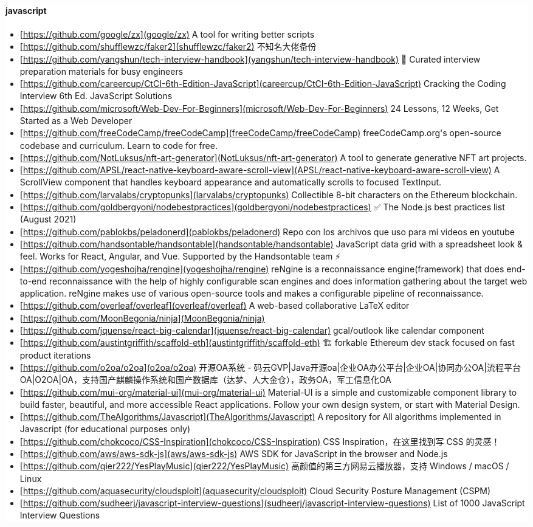 #### javascript
* [https://github.com/google/zx](google/zx) A tool for writing better scripts
* [https://github.com/shufflewzc/faker2](shufflewzc/faker2) 不知名大佬备份
* [https://github.com/yangshun/tech-interview-handbook](yangshun/tech-interview-handbook) 💯 Curated interview preparation materials for busy engineers
* [https://github.com/careercup/CtCI-6th-Edition-JavaScript](careercup/CtCI-6th-Edition-JavaScript) Cracking the Coding Interview 6th Ed. JavaScript Solutions
* [https://github.com/microsoft/Web-Dev-For-Beginners](microsoft/Web-Dev-For-Beginners) 24 Lessons, 12 Weeks, Get Started as a Web Developer
* [https://github.com/freeCodeCamp/freeCodeCamp](freeCodeCamp/freeCodeCamp) freeCodeCamp.org's open-source codebase and curriculum. Learn to code for free.
* [https://github.com/NotLuksus/nft-art-generator](NotLuksus/nft-art-generator) A tool to generate generative NFT art projects.
* [https://github.com/APSL/react-native-keyboard-aware-scroll-view](APSL/react-native-keyboard-aware-scroll-view) A ScrollView component that handles keyboard appearance and automatically scrolls to focused TextInput.
* [https://github.com/larvalabs/cryptopunks](larvalabs/cryptopunks) Collectible 8-bit characters on the Ethereum blockchain.
* [https://github.com/goldbergyoni/nodebestpractices](goldbergyoni/nodebestpractices) ✅ The Node.js best practices list (August 2021)
* [https://github.com/pablokbs/peladonerd](pablokbs/peladonerd) Repo con los archivos que uso para mi videos en youtube
* [https://github.com/handsontable/handsontable](handsontable/handsontable) JavaScript data grid with a spreadsheet look & feel. Works for React, Angular, and Vue. Supported by the Handsontable team ⚡
* [https://github.com/yogeshojha/rengine](yogeshojha/rengine) reNgine is a reconnaissance engine(framework) that does end-to-end reconnaissance with the help of highly configurable scan engines and does information gathering about the target web application. reNgine makes use of various open-source tools and makes a configurable pipeline of reconnaissance.
* [https://github.com/overleaf/overleaf](overleaf/overleaf) A web-based collaborative LaTeX editor
* [https://github.com/MoonBegonia/ninja](MoonBegonia/ninja)
* [https://github.com/jquense/react-big-calendar](jquense/react-big-calendar) gcal/outlook like calendar component
* [https://github.com/austintgriffith/scaffold-eth](austintgriffith/scaffold-eth) 🏗 forkable Ethereum dev stack focused on fast product iterations
* [https://github.com/o2oa/o2oa](o2oa/o2oa) 开源OA系统 - 码云GVP|Java开源oa|企业OA办公平台|企业OA|协同办公OA|流程平台OA|O2OA|OA，支持国产麒麟操作系统和国产数据库（达梦、人大金仓），政务OA，军工信息化OA
* [https://github.com/mui-org/material-ui](mui-org/material-ui) Material-UI is a simple and customizable component library to build faster, beautiful, and more accessible React applications. Follow your own design system, or start with Material Design.
* [https://github.com/TheAlgorithms/Javascript](TheAlgorithms/Javascript) A repository for All algorithms implemented in Javascript (for educational purposes only)
* [https://github.com/chokcoco/CSS-Inspiration](chokcoco/CSS-Inspiration) CSS Inspiration，在这里找到写 CSS 的灵感！
* [https://github.com/aws/aws-sdk-js](aws/aws-sdk-js) AWS SDK for JavaScript in the browser and Node.js
* [https://github.com/qier222/YesPlayMusic](qier222/YesPlayMusic) 高颜值的第三方网易云播放器，支持 Windows / macOS / Linux
* [https://github.com/aquasecurity/cloudsploit](aquasecurity/cloudsploit) Cloud Security Posture Management (CSPM)
* [https://github.com/sudheerj/javascript-interview-questions](sudheerj/javascript-interview-questions) List of 1000 JavaScript Interview Questions
